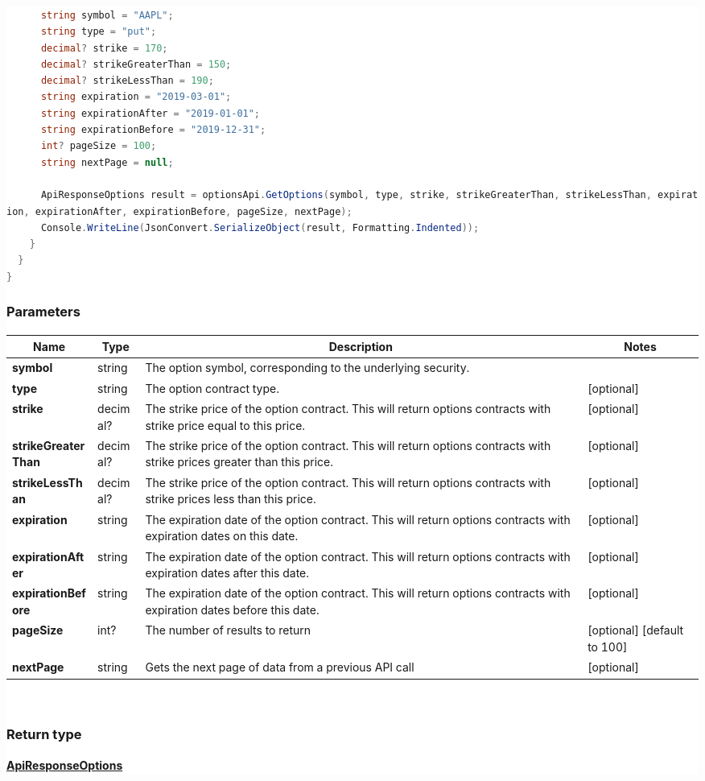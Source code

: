 ```csharp
      string symbol = "AAPL";
      string type = "put";
      decimal? strike = 170;
      decimal? strikeGreaterThan = 150;
      decimal? strikeLessThan = 190;
      string expiration = "2019-03-01";
      string expirationAfter = "2019-01-01";
      string expirationBefore = "2019-12-31";
      int? pageSize = 100;
      string nextPage = null;
      
      ApiResponseOptions result = optionsApi.GetOptions(symbol, type, strike, strikeGreaterThan, strikeLessThan, expiration, expirationAfter, expirationBefore, pageSize, nextPage);
      Console.WriteLine(JsonConvert.SerializeObject(result, Formatting.Indented));
    }
  }
}
```

[//]: # (END_CODE_EXAMPLE)

### Parameters

[//]: # (START_PARAMETERS)


Name | Type | Description  | Notes
------------- | ------------- | ------------- | -------------
 **symbol** | string| The option symbol, corresponding to the underlying security. |  &nbsp;
 **type** | string| The option contract type. | [optional]  &nbsp;
 **strike** | decimal?| The strike price of the option contract. This will return options contracts with strike price equal to this price. | [optional]  &nbsp;
 **strikeGreaterThan** | decimal?| The strike price of the option contract. This will return options contracts with strike prices greater than this price. | [optional]  &nbsp;
 **strikeLessThan** | decimal?| The strike price of the option contract. This will return options contracts with strike prices less than this price. | [optional]  &nbsp;
 **expiration** | string| The expiration date of the option contract. This will return options contracts with expiration dates on this date. | [optional]  &nbsp;
 **expirationAfter** | string| The expiration date of the option contract. This will return options contracts with expiration dates after this date. | [optional]  &nbsp;
 **expirationBefore** | string| The expiration date of the option contract. This will return options contracts with expiration dates before this date. | [optional]  &nbsp;
 **pageSize** | int?| The number of results to return | [optional] [default to 100] &nbsp;
 **nextPage** | string| Gets the next page of data from a previous API call | [optional]  &nbsp;
<br/>

[//]: # (END_PARAMETERS)

### Return type

[**ApiResponseOptions**](ApiResponseOptions.md)

[//]: # (END_OPERATION)


[//]: # (START_OPERATION)

[//]: # (CLASS:Intrinio.SDK.Api.OptionsApi)

[//]: # (METHOD:GetOptionsChain)

[//]: # (RETURN_TYPE:Intrinio.SDK.Model.ApiResponseOptionsChain)

[//]: # (RETURN_TYPE_KIND:object)


[//]: # (METHOD:GetOptions)
[//]: # (RETURN_TYPE:Intrinio.SDK.Model.ApiResponseOptions)
[//]: # (RETURN_TYPE_DOC:ApiResponseOptions.md)
[//]: # (OPERATION:GetOptions_v2)
[//]: # (ENDPOINT:/options/{symbol})
[//]: # (DOCUMENT_LINK:OptionsApi.md#getoptions)
[//]: # (START_OVERVIEW)
[//]: # (END_OVERVIEW)
[//]: # (START_CODE_EXAMPLE)
[//]: # (RETURN_TYPE_DOC:ApiResponseOptionsChain.md)
[//]: # (OPERATION:GetOptionsChain_v2)
[//]: # (ENDPOINT:/options/chain/{symbol}/{expiration})
[//]: # (DOCUMENT_LINK:OptionsApi.md#getoptionschain)
[//]: # (START_OVERVIEW)
[//]: # (END_OVERVIEW)
[//]: # (START_CODE_EXAMPLE)
[//]: # (METHOD:GetOptionsChainRealtime)
[//]: # (RETURN_TYPE:Intrinio.SDK.Model.ApiResponseOptionsChainRealtime)
[//]: # (RETURN_TYPE_DOC:ApiResponseOptionsChainRealtime.md)
[//]: # (OPERATION:GetOptionsChainRealtime_v2)
[//]: # (ENDPOINT:/options/chain/{symbol}/{expiration}/realtime)
[//]: # (DOCUMENT_LINK:OptionsApi.md#getoptionschainrealtime)
[//]: # (START_OVERVIEW)
[//]: # (END_OVERVIEW)
[//]: # (START_CODE_EXAMPLE)
[//]: # (METHOD:GetOptionsExpirations)
[//]: # (RETURN_TYPE:Intrinio.SDK.Model.ApiResponseOptionsExpirations)
[//]: # (RETURN_TYPE_DOC:ApiResponseOptionsExpirations.md)
[//]: # (OPERATION:GetOptionsExpirations_v2)
[//]: # (ENDPOINT:/options/expirations/{symbol})
[//]: # (DOCUMENT_LINK:OptionsApi.md#getoptionsexpirations)
[//]: # (START_OVERVIEW)
[//]: # (END_OVERVIEW)
[//]: # (START_CODE_EXAMPLE)
[//]: # (METHOD:GetOptionsPrices)
[//]: # (RETURN_TYPE:Intrinio.SDK.Model.ApiResponseOptionPrices)
[//]: # (RETURN_TYPE_DOC:ApiResponseOptionPrices.md)
[//]: # (OPERATION:GetOptionsPrices_v2)
[//]: # (ENDPOINT:/options/prices/{identifier})
[//]: # (DOCUMENT_LINK:OptionsApi.md#getoptionsprices)
[//]: # (START_OVERVIEW)
[//]: # (END_OVERVIEW)
[//]: # (START_CODE_EXAMPLE)
[//]: # (METHOD:GetOptionsPricesRealtime)
[//]: # (RETURN_TYPE:Intrinio.SDK.Model.ApiResponseOptionsPriceRealtime)
[//]: # (RETURN_TYPE_DOC:ApiResponseOptionsPriceRealtime.md)
[//]: # (OPERATION:GetOptionsPricesRealtime_v2)
[//]: # (ENDPOINT:/options/prices/{identifier}/realtime)
[//]: # (DOCUMENT_LINK:OptionsApi.md#getoptionspricesrealtime)
[//]: # (START_OVERVIEW)
[//]: # (END_OVERVIEW)
[//]: # (START_CODE_EXAMPLE)
[//]: # (METHOD:GetOptionsStatsRealtime)
[//]: # (RETURN_TYPE:Intrinio.SDK.Model.ApiResponseOptionsStatsRealtime)
[//]: # (RETURN_TYPE_DOC:ApiResponseOptionsStatsRealtime.md)
[//]: # (OPERATION:GetOptionsStatsRealtime_v2)
[//]: # (ENDPOINT:/options/prices/{identifier}/realtime/stats)
[//]: # (DOCUMENT_LINK:OptionsApi.md#getoptionsstatsrealtime)
[//]: # (START_OVERVIEW)
[//]: # (END_OVERVIEW)
[//]: # (START_CODE_EXAMPLE)